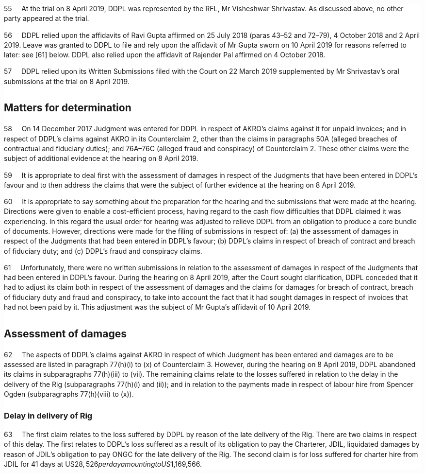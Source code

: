 55     At the trial on 8 April 2019, DDPL was represented by the RFL, Mr Visheshwar Shrivastav. As discussed above, no other party appeared at the trial.

56     DDPL relied upon the affidavits of Ravi Gupta affirmed on 25 July 2018 (paras 43–52 and 72–79), 4 October 2018 and 2 April 2019. Leave was granted to DDPL to file and rely upon the affidavit of Mr Gupta sworn on 10 April 2019 for reasons referred to later: see \[61\] below. DDPL also relied upon the affidavit of Rajender Pal affirmed on 4 October 2018.

57     DDPL relied upon its Written Submissions filed with the Court on 22 March 2019 supplemented by Mr Shrivastav’s oral submissions at the trial on 8 April 2019.

## Matters for determination

58     On 14 December 2017 Judgment was entered for DDPL in respect of AKRO’s claims against it for unpaid invoices; and in respect of DDPL’s claims against AKRO in its Counterclaim 2, other than the claims in paragraphs 50A (alleged breaches of contractual and fiduciary duties); and 76A–76C (alleged fraud and conspiracy) of Counterclaim 2. These other claims were the subject of additional evidence at the hearing on 8 April 2019.

59     It is appropriate to deal first with the assessment of damages in respect of the Judgments that have been entered in DDPL’s favour and to then address the claims that were the subject of further evidence at the hearing on 8 April 2019.

60     It is appropriate to say something about the preparation for the hearing and the submissions that were made at the hearing. Directions were given to enable a cost-efficient process, having regard to the cash flow difficulties that DDPL claimed it was experiencing. In this regard the usual order for hearing was adjusted to relieve DDPL from an obligation to produce a core bundle of documents. However, directions were made for the filing of submissions in respect of: (a) the assessment of damages in respect of the Judgments that had been entered in DDPL’s favour; (b) DDPL’s claims in respect of breach of contract and breach of fiduciary duty; and (c) DDPL’s fraud and conspiracy claims.

61     Unfortunately, there were no written submissions in relation to the assessment of damages in respect of the Judgments that had been entered in DDPL’s favour. During the hearing on 8 April 2019, after the Court sought clarification, DDPL conceded that it had to adjust its claim both in respect of the assessment of damages and the claims for damages for breach of contract, breach of fiduciary duty and fraud and conspiracy, to take into account the fact that it had sought damages in respect of invoices that had not been paid by it. This adjustment was the subject of Mr Gupta’s affidavit of 10 April 2019.

## Assessment of damages

62     The aspects of DDPL’s claims against AKRO in respect of which Judgment has been entered and damages are to be assessed are listed in paragraph 77(h)(i) to (x) of Counterclaim 3. However, during the hearing on 8 April 2019, DDPL abandoned its claims in subparagraphs 77(h)(iii) to (vii). The remaining claims relate to the losses suffered in relation to the delay in the delivery of the Rig (subparagraphs 77(h)(i) and (ii)); and in relation to the payments made in respect of labour hire from Spencer Ogden (subparagraphs 77(h)(viii) to (x)).

### Delay in delivery of Rig

63     The first claim relates to the loss suffered by DDPL by reason of the late delivery of the Rig. There are two claims in respect of this delay. The first relates to DDPL’s loss suffered as a result of its obligation to pay the Charterer, JDIL, liquidated damages by reason of JDIL’s obligation to pay ONGC for the late delivery of the Rig. The second claim is for loss suffered for charter hire from JDIL for 41 days at US$28,526 per day amounting to US$1,169,566.
